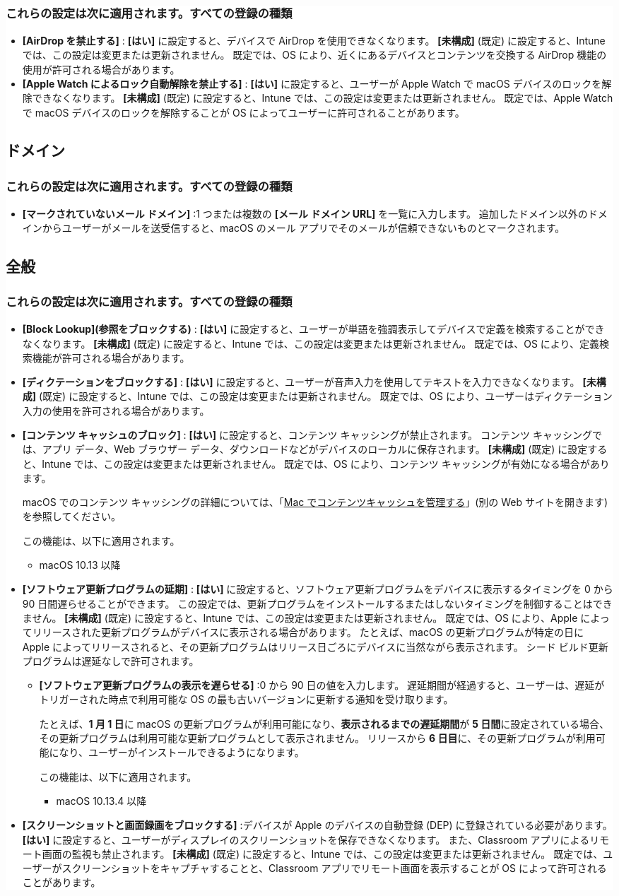 ### <a name="settings-apply-to-all-enrollment-types"></a>これらの設定は次に適用されます。すべての登録の種類

- **[AirDrop を禁止する]** : **[はい]** に設定すると、デバイスで AirDrop を使用できなくなります。 **[未構成]** (既定) に設定すると、Intune では、この設定は変更または更新されません。 既定では、OS により、近くにあるデバイスとコンテンツを交換する AirDrop 機能の使用が許可される場合があります。
- **[Apple Watch によるロック自動解除を禁止する]** : **[はい]** に設定すると、ユーザーが Apple Watch で macOS デバイスのロックを解除できなくなります。 **[未構成]** (既定) に設定すると、Intune では、この設定は変更または更新されません。 既定では、Apple Watch で macOS デバイスのロックを解除することが OS によってユーザーに許可されることがあります。

## <a name="domains"></a>ドメイン

### <a name="settings-apply-to-all-enrollment-types"></a>これらの設定は次に適用されます。すべての登録の種類

- **[マークされていないメール ドメイン]** :1 つまたは複数の **[メール ドメイン URL]** を一覧に入力します。 追加したドメイン以外のドメインからユーザーがメールを送受信すると、macOS のメール アプリでそのメールが信頼できないものとマークされます。

## <a name="general"></a>全般

### <a name="settings-apply-to-all-enrollment-types"></a>これらの設定は次に適用されます。すべての登録の種類

- **[Block Lookup]\(参照をブロックする\)** : **[はい]** に設定すると、ユーザーが単語を強調表示してデバイスで定義を検索することができなくなります。 **[未構成]** (既定) に設定すると、Intune では、この設定は変更または更新されません。 既定では、OS により、定義検索機能が許可される場合があります。
- **[ディクテーションをブロックする]** : **[はい]** に設定すると、ユーザーが音声入力を使用してテキストを入力できなくなります。 **[未構成]** (既定) に設定すると、Intune では、この設定は変更または更新されません。 既定では、OS により、ユーザーはディクテーション入力の使用を許可される場合があります。
- **[コンテンツ キャッシュのブロック]** : **[はい]** に設定すると、コンテンツ キャッシングが禁止されます。 コンテンツ キャッシングでは、アプリ データ、Web ブラウザー データ、ダウンロードなどがデバイスのローカルに保存されます。 **[未構成]** (既定) に設定すると、Intune では、この設定は変更または更新されません。 既定では、OS により、コンテンツ キャッシングが有効になる場合があります。

  macOS でのコンテンツ キャッシングの詳細については、「[Mac でコンテンツキャッシュを管理する](https://support.apple.com/guide/mac-help/manage-content-caching-on-mac-mchl3b6c3720/mac)」(別の Web サイトを開きます) を参照してください。

  この機能は、以下に適用されます。  
  - macOS 10.13 以降

- **[ソフトウェア更新プログラムの延期]** : **[はい]** に設定すると、ソフトウェア更新プログラムをデバイスに表示するタイミングを 0 から 90 日間遅らせることができます。 この設定では、更新プログラムをインストールするまたはしないタイミングを制御することはできません。 **[未構成]** (既定) に設定すると、Intune では、この設定は変更または更新されません。 既定では、OS により、Apple によってリリースされた更新プログラムがデバイスに表示される場合があります。 たとえば、macOS の更新プログラムが特定の日に Apple によってリリースされると、その更新プログラムはリリース日ごろにデバイスに当然ながら表示されます。 シード ビルド更新プログラムは遅延なしで許可されます。  

  - **[ソフトウェア更新プログラムの表示を遅らせる]** :0 から 90 日の値を入力します。 遅延期間が経過すると、ユーザーは、遅延がトリガーされた時点で利用可能な OS の最も古いバージョンに更新する通知を受け取ります。

    たとえば、**1 月 1 日**に macOS の更新プログラムが利用可能になり、**表示されるまでの遅延期間**が **5 日間**に設定されている場合、その更新プログラムは利用可能な更新プログラムとして表示されません。 リリースから **6 日目**に、その更新プログラムが利用可能になり、ユーザーがインストールできるようになります。

    この機能は、以下に適用されます。  
    - macOS 10.13.4 以降

- **[スクリーンショットと画面録画をブロックする]** :デバイスが Apple のデバイスの自動登録 (DEP) に登録されている必要があります。 **[はい]** に設定すると、ユーザーがディスプレイのスクリーンショットを保存できなくなります。 また、Classroom アプリによるリモート画面の監視も禁止されます。 **[未構成]** (既定) に設定すると、Intune では、この設定は変更または更新されません。 既定では、ユーザーがスクリーンショットをキャプチャすることと、Classroom アプリでリモート画面を表示することが OS によって許可されることがあります。
